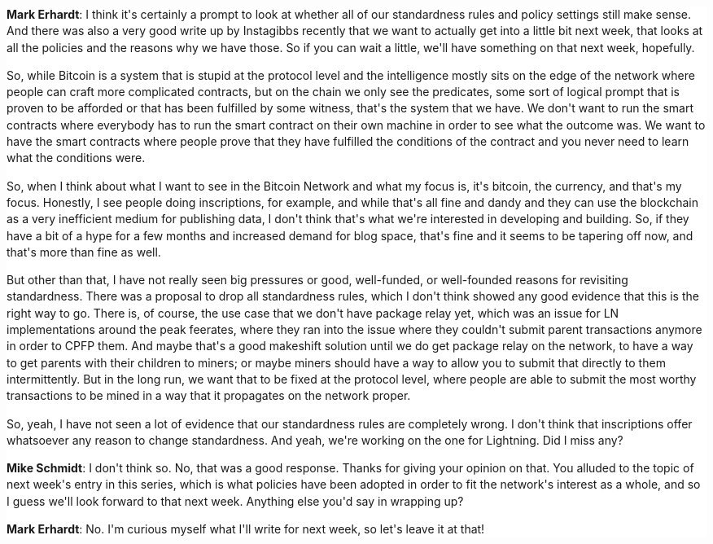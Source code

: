 **Mark Erhardt**: I think it's certainly a prompt to look at whether all of our
standardness rules and policy settings still make sense.  And there was also a
very good write up by Instagibbs recently that we want to actually get into a
little bit next week, that looks at all the policies and the reasons why we have
those.  So if you can wait a little, we'll have something on that next week,
hopefully.

So, while Bitcoin is a system that is stupid at the protocol level and the
intelligence mostly sits on the edge of the network where people can craft more
complicated contracts, but on the chain we only see the predicates, some sort of
logical prompt that is proven to be afforded or that has been fulfilled by some
witness, that's the system that we have.  We don't want to run the smart
contracts where everybody has to run the smart contract on their own machine in
order to see what the outcome was.  We want to have the smart contracts where
people prove that they have fulfilled the conditions of the contract and you
never need to learn what the conditions were.

So, when I think about what I want to see in the Bitcoin Network and what my
focus is, it's bitcoin, the currency, and that's my focus.  Honestly, I see
people doing inscriptions, for example, and while that's all fine and dandy and
they can use the blockchain as a very inefficient medium for publishing data, I
don't think that's what we're interested in developing and building.  So, if
they have a bit of a hype for a few months and increased demand for blog space,
that's fine and it seems to be tapering off now, and that's more than fine as
well.

But other than that, I have not really seen big pressures or good, well-funded,
or well-founded reasons for revisiting standardness.  There was a proposal to
drop all standardness rules, which I don't think showed any good evidence that
this is the right way to go.  There is, of course, the use case that we don't
have package relay yet, which was an issue for LN implementations around the
peak feerates, where they ran into the issue where they couldn't submit parent
transactions anymore in order to CPFP them.  And maybe that's a good makeshift
solution until we do get package relay on the network, to have a way to get
parents with their children to miners; or maybe miners should have a way to
allow you to submit that directly to them intermittently.  But in the long run,
we want that to be fixed at the protocol level, where people are able to submit
the most worthy transactions to be mined in a way that it propagates on the
network proper.

So, yeah, I have not seen a lot of evidence that our standardness rules are
completely wrong.  I don't think that inscriptions offer whatsoever any reason
to change standardness.  And yeah, we're working on the one for Lightning.  Did
I miss any?

**Mike Schmidt**: I don't think so.  No, that was a good response.  Thanks for
giving your opinion on that.  You alluded to the topic of next week's entry in
this series, which is what policies have been adopted in order to fit the
network's interest as a whole, and so I guess we'll look forward to that next
week.  Anything else you'd say in wrapping up?

**Mark Erhardt**: No.  I'm curious myself what I'll write for next week, so
let's leave it at that!

